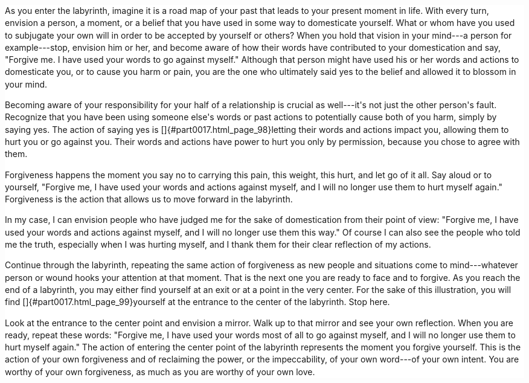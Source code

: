 As you enter the labyrinth, imagine it is a road map of your past that
leads to your present moment in life. With every turn, envision a
person, a moment, or a belief that you have used in some way to
domesticate yourself. What or whom have you used to subjugate your own
will in order to be accepted by yourself or others? When you hold that
vision in your mind---a person for example---stop, envision him or her,
and become aware of how their words have contributed to your
domestication and say, "Forgive me. I have used your words to go against
myself." Although that person might have used his or her words and
actions to domesticate you, or to cause you harm or pain, you are the
one who ultimately said yes to the belief and allowed it to blossom in
your mind.

Becoming aware of your responsibility for your half of a relationship is
crucial as well---it\'s not just the other person\'s fault. Recognize
that you have been using someone else\'s words or past actions to
potentially cause both of you harm, simply by saying yes. The action of
saying yes is []{#part0017.html_page_98}letting their words and actions
impact you, allowing them to hurt you or go against you. Their words and
actions have power to hurt you only by permission, because you chose to
agree with them.

Forgiveness happens the moment you say no to carrying this pain, this
weight, this hurt, and let go of it all. Say aloud or to yourself,
"Forgive me, I have used your words and actions against myself, and I
will no longer use them to hurt myself again." Forgiveness is the action
that allows us to move forward in the labyrinth.

In my case, I can envision people who have judged me for the sake of
domestication from their point of view: "Forgive me, I have used your
words and actions against myself, and I will no longer use them this
way." Of course I can also see the people who told me the truth,
especially when I was hurting myself, and I thank them for their clear
reflection of my actions.

Continue through the labyrinth, repeating the same action of forgiveness
as new people and situations come to mind---whatever person or wound
hooks your attention at that moment. That is the next one you are ready
to face and to forgive. As you reach the end of a labyrinth, you may
either find yourself at an exit or at a point in the very center. For
the sake of this illustration, you will find
[]{#part0017.html_page_99}yourself at the entrance to the center of the
labyrinth. Stop here.

Look at the entrance to the center point and envision a mirror. Walk up
to that mirror and see your own reflection. When you are ready, repeat
these words: "Forgive me, I have used your words most of all to go
against myself, and I will no longer use them to hurt myself again." The
action of entering the center point of the labyrinth represents the
moment you forgive yourself. This is the action of your own forgiveness
and of reclaiming the power, or the impeccability, of your own word---of
your own intent. You are worthy of your own forgiveness, as much as you
are worthy of your own love.
